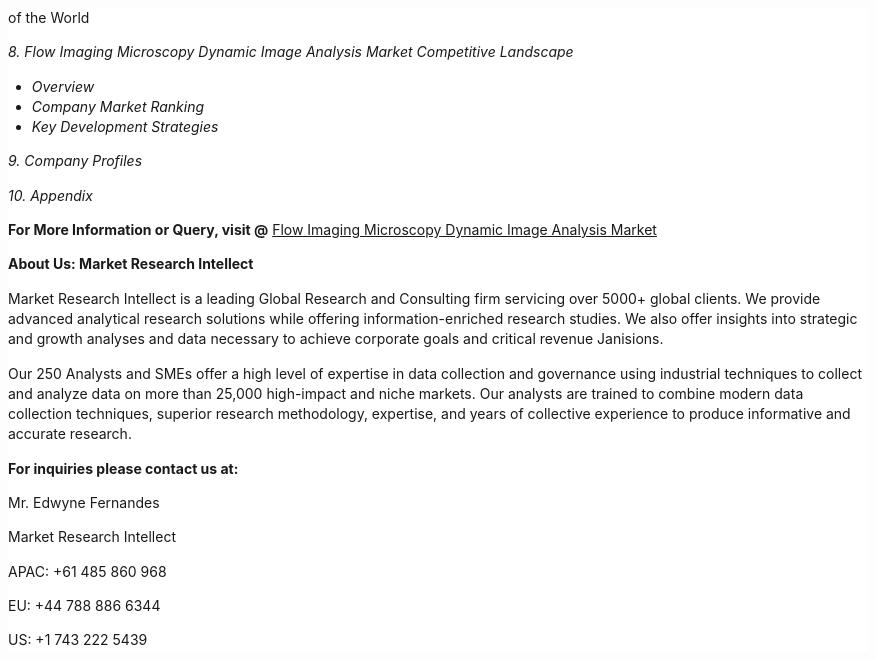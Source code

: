 of the World</span></em></li></ul><p><em><span class="font-[700]">8. Flow Imaging Microscopy Dynamic Image Analysis Market Competitive Landscape</span></em></p><ul><li><em><span class="">Overview</span></em></li><li><em><span class="">Company Market Ranking</span></em></li><li><em><span class="">Key Development Strategies</span></em></li></ul><p><em><span class="font-[700]">9. Company Profiles</span></em></p><p><em><span class="font-[700]">10. Appendix</span></em></p><p><span class="font-[700]"><strong>For More Information or Query, visit&nbsp;@</strong>&nbsp;</span><span class="font-[700]"><a href="https://www.marketresearchintellect.com/product/global-flow-imaging-microscopy-dynamic-image-analysis-market-size-and-forecast/?utm_source=Linkedin&utm_medium=815" target="_blank" data-tracking-control-name="article-ssr-frontend-pulse_little-text-block" data-tracking-will-navigate="" data-test-link="">Flow Imaging Microscopy Dynamic Image Analysis Market</a></span></p><p><strong><span class="font-[700]">About Us: Market Research Intellect</span></strong></p><p><span class="">Market Research Intellect is a leading Global Research and Consulting firm servicing over 5000+ global clients. We provide advanced analytical research solutions while offering information-enriched research studies.&nbsp;</span>We also offer insights into strategic and growth analyses and data necessary to achieve corporate goals and critical revenue Janisions.</p><p><span class="">Our 250 Analysts and SMEs offer a high level of expertise in data collection and governance using industrial techniques to collect and analyze data on more than 25,000 high-impact and niche markets. Our analysts are trained to combine modern data collection techniques, superior research methodology, expertise, and years of collective experience to produce informative and accurate research.</span></p><p><strong>For inquiries please contact us at:</strong></p><p>Mr. Edwyne Fernandes</p><p>Market Research Intellect</p><p>APAC: +61 485 860 968</p><p>EU: +44 788 886 6344</p><p>US: +1 743 222 5439</p>
